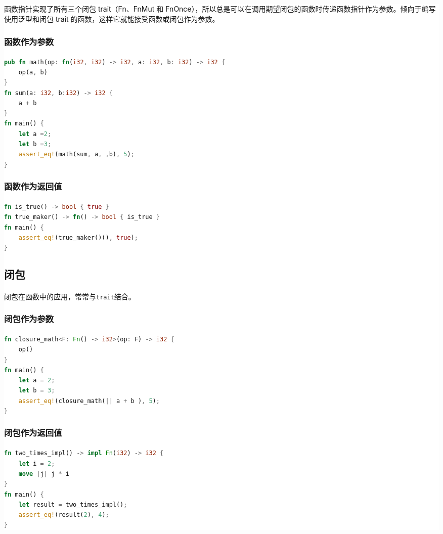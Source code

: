 函数指针实现了所有三个闭包 trait（Fn、FnMut 和 FnOnce），所以总是可以在调用期望闭包的函数时传递函数指针作为参数。倾向于编写使用泛型和闭包 trait 的函数，这样它就能接受函数或闭包作为参数。

### 函数作为参数

```rust
pub fn math(op: fn(i32, i32) -> i32, a: i32, b: i32) -> i32 {
    op(a, b)
}
fn sum(a: i32, b:i32) -> i32 {
    a + b
}
fn main() {
    let a =2;
    let b =3;
    assert_eq!(math(sum, a, ,b), 5);
}
```

### 函数作为返回值

```rust
fn is_true() -> bool { true }
fn true_maker() -> fn() -> bool { is_true }
fn main() {
    assert_eq!(true_maker()(), true);
}
```

## 闭包

闭包在函数中的应用，常常与`trait`结合。

### 闭包作为参数

```rust
fn closure_math<F: Fn() -> i32>(op: F) -> i32 {
    op()
}
fn main() {
    let a = 2;
    let b = 3;
    assert_eq!(closure_math(|| a + b ), 5);
}
```

### 闭包作为返回值

```rust
fn two_times_impl() -> impl Fn(i32) -> i32 {
    let i = 2;
    move |j| j * i
}
fn main() {
    let result = two_times_impl();
    assert_eq!(result(2), 4);
}
```

